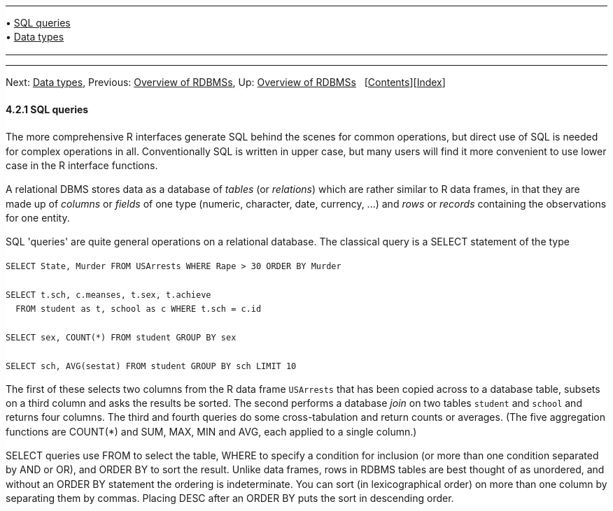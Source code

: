   ------------------------------- ---- --
  • [SQL queries](#SQL-queries)        
  • [Data types](#Data-types)          
  ------------------------------- ---- --

------------------------------------------------------------------------

 
Next: [Data types](#Data-types), Previous: [Overview of
RDBMSs](#Overview-of-RDBMSs), Up: [Overview of
RDBMSs](#Overview-of-RDBMSs)  
\[[Contents](#SEC_Contents "Table of contents")\]\[[Index](#Function-and-variable-index "Index")\]

#### 4.2.1 SQL queries 

The more comprehensive R interfaces generate SQL behind the scenes for
common operations, but direct use of SQL is needed for complex
operations in all. Conventionally SQL is written in upper case, but many
users will find it more convenient to use lower case in the R interface
functions.

A relational DBMS stores data as a database of *tables* (or *relations*)
which are rather similar to R data frames, in that they are made up of
*columns* or *fields* of one type (numeric, character, date, currency,
...) and *rows* or *records* containing the observations for one entity.

SQL 'queries' are quite general operations on a relational database. The
classical query is a SELECT statement of the type

 
``` 
SELECT State, Murder FROM USArrests WHERE Rape > 30 ORDER BY Murder

SELECT t.sch, c.meanses, t.sex, t.achieve
  FROM student as t, school as c WHERE t.sch = c.id

SELECT sex, COUNT(*) FROM student GROUP BY sex

SELECT sch, AVG(sestat) FROM student GROUP BY sch LIMIT 10
```

The first of these selects two columns from the R data frame `USArrests`
that has been copied across to a database table, subsets on a third
column and asks the results be sorted. The second performs a database
*join* on two tables `student` and `school` and returns four columns.
The third and fourth queries do some cross-tabulation and return counts
or averages. (The five aggregation functions are COUNT(\*) and SUM, MAX,
MIN and AVG, each applied to a single column.)

SELECT queries use FROM to select the table, WHERE to specify a
condition for inclusion (or more than one condition separated by AND or
OR), and ORDER BY to sort the result. Unlike data frames, rows in RDBMS
tables are best thought of as unordered, and without an ORDER BY
statement the ordering is indeterminate. You can sort (in
lexicographical order) on more than one column by separating them by
commas. Placing DESC after an ORDER BY puts the sort in descending
order.
